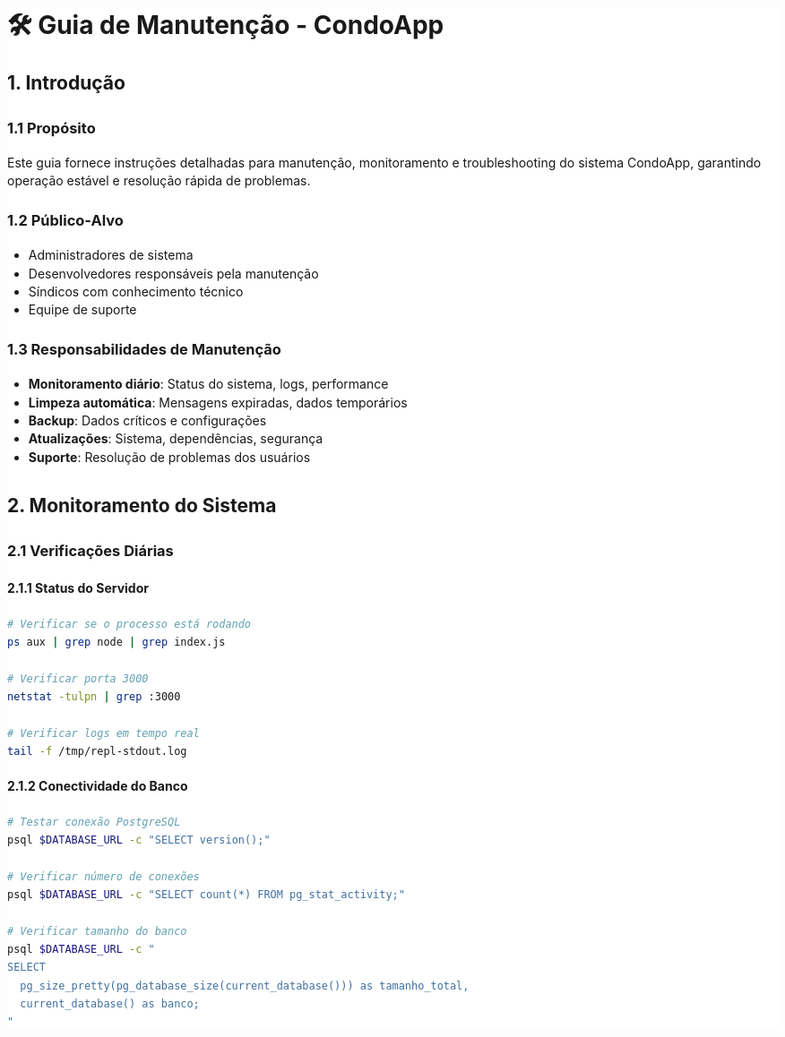 
# 🛠️ Guia de Manutenção - CondoApp

## 1. Introdução

### 1.1 Propósito
Este guia fornece instruções detalhadas para manutenção, monitoramento e troubleshooting do sistema CondoApp, garantindo operação estável e resolução rápida de problemas.

### 1.2 Público-Alvo
- Administradores de sistema
- Desenvolvedores responsáveis pela manutenção
- Síndicos com conhecimento técnico
- Equipe de suporte

### 1.3 Responsabilidades de Manutenção
- **Monitoramento diário**: Status do sistema, logs, performance
- **Limpeza automática**: Mensagens expiradas, dados temporários
- **Backup**: Dados críticos e configurações
- **Atualizações**: Sistema, dependências, segurança
- **Suporte**: Resolução de problemas dos usuários

## 2. Monitoramento do Sistema

### 2.1 Verificações Diárias

#### 2.1.1 Status do Servidor
```bash
# Verificar se o processo está rodando
ps aux | grep node | grep index.js

# Verificar porta 3000
netstat -tulpn | grep :3000

# Verificar logs em tempo real
tail -f /tmp/repl-stdout.log
```

#### 2.1.2 Conectividade do Banco
```bash
# Testar conexão PostgreSQL
psql $DATABASE_URL -c "SELECT version();"

# Verificar número de conexões
psql $DATABASE_URL -c "SELECT count(*) FROM pg_stat_activity;"

# Verificar tamanho do banco
psql $DATABASE_URL -c "
SELECT 
  pg_size_pretty(pg_database_size(current_database())) as tamanho_total,
  current_database() as banco;
"
```
